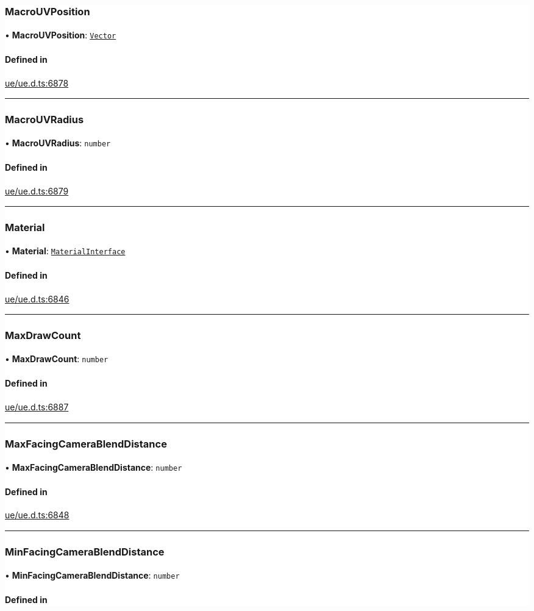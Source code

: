 ### MacroUVPosition

• **MacroUVPosition**: [`Vector`](ue_ue_s.Vector.md)

#### Defined in

[ue/ue.d.ts:6878](https://github.com/YugMetaverse/yug_typings/blob/b7d9b19/ue/ue.d.ts#L6878)

___

### MacroUVRadius

• **MacroUVRadius**: `number`

#### Defined in

[ue/ue.d.ts:6879](https://github.com/YugMetaverse/yug_typings/blob/b7d9b19/ue/ue.d.ts#L6879)

___

### Material

• **Material**: [`MaterialInterface`](ue_ue.MaterialInterface.md)

#### Defined in

[ue/ue.d.ts:6846](https://github.com/YugMetaverse/yug_typings/blob/b7d9b19/ue/ue.d.ts#L6846)

___

### MaxDrawCount

• **MaxDrawCount**: `number`

#### Defined in

[ue/ue.d.ts:6887](https://github.com/YugMetaverse/yug_typings/blob/b7d9b19/ue/ue.d.ts#L6887)

___

### MaxFacingCameraBlendDistance

• **MaxFacingCameraBlendDistance**: `number`

#### Defined in

[ue/ue.d.ts:6848](https://github.com/YugMetaverse/yug_typings/blob/b7d9b19/ue/ue.d.ts#L6848)

___

### MinFacingCameraBlendDistance

• **MinFacingCameraBlendDistance**: `number`

#### Defined in
